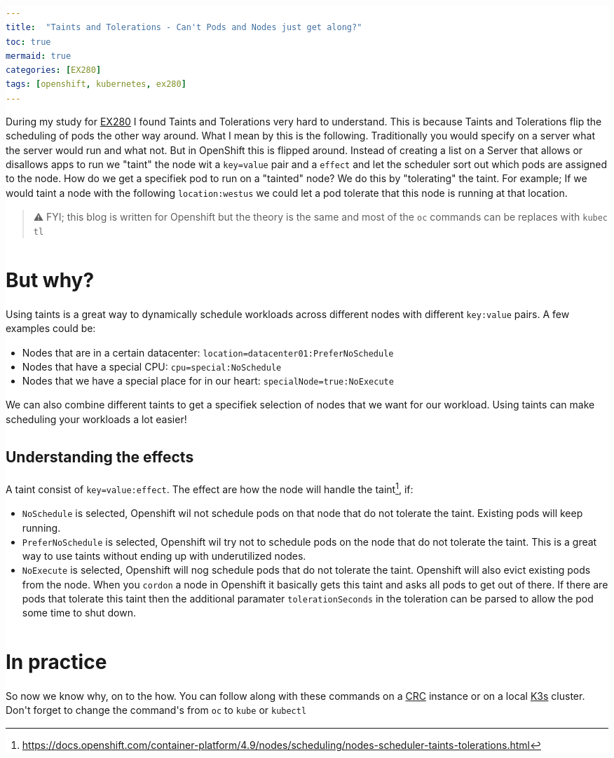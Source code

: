 ```yaml
---
title:  "Taints and Tolerations - Can't Pods and Nodes just get along?"
toc: true
mermaid: true
categories: [EX280]
tags: [openshift, kubernetes, ex280]
---
```


During my study for [EX280](https://www.redhat.com/en/services/training/ex280-red-hat-certified-specialist-in-openshift-administration-exam) I found Taints and Tolerations very hard to understand. This is because Taints and Tolerations flip the scheduling of pods the other way around. What I mean by this is the following. Traditionally you would specify on a server what the server would run and what not. But in OpenShift this is flipped around. Instead of creating a list on a Server that allows or disallows apps to run we "taint" the node wit a `key=value` pair and a `effect` and let the scheduler sort out which pods are assigned to the node. How do we get a specifiek pod to run on a "tainted" node? We do this by "tolerating" the taint. For example; If we would taint a node with the following `location:westus` we could let a pod tolerate that this node is running at that location.

> ⚠️ FYI; this blog is written for Openshift but the theory is the same and most of the `oc` commands can be replaces with `kubectl`

# But why?
Using taints is a great way to dynamically schedule workloads across different nodes with different `key:value` pairs. A few examples could be:
  - Nodes that are in a certain datacenter: `location=datacenter01:PreferNoSchedule`
  - Nodes that have a special CPU: `cpu=special:NoSchedule`
  - Nodes that we have a special place for in our heart: `specialNode=true:NoExecute`

We can also combine different taints to get a specifiek selection of nodes that we want for our workload. Using taints can make scheduling your workloads a lot easier!

## Understanding the effects
A taint consist of `key=value:effect`. The effect are how the node will handle the taint[^OpenshiftTaints], if:
- `NoSchedule` is selected, Openshift wil not schedule pods on that node that do not tolerate the taint. Existing pods will keep running.
- `PreferNoSchedule` is selected, Openshift wil try not to schedule pods on the node that do not tolerate the taint. This is a great way to use taints without ending up with underutilized nodes.
- `NoExecute` is selected, Openshift will nog schedule pods that do not tolerate the taint. Openshift will also evict existing pods from the node. When you `cordon` a node in Openshift it basically gets this taint and asks all pods to get out of there. If there are pods that tolerate this taint then the additional paramater `tolerationSeconds` in the toleration can be parsed to allow the pod some time to shut down. 

[^OpenshiftTaints]: https://docs.openshift.com/container-platform/4.9/nodes/scheduling/nodes-scheduler-taints-tolerations.html

# In practice
So now we know why, on to the how. You can follow along with these commands on a [CRC](https://developers.redhat.com/products/codeready-containers/overview) instance or on a local [K3s](https://k3s.io/) cluster. Don't forget to change the command's from `oc` to `kube` or `kubectl`


[^ExistsToleration]: https://docs.openshift.com/container-platform/4.9/nodes/scheduling/nodes-scheduler-taints-tolerations.html#nodes-scheduler-taints-tolerations-about_nodes-scheduler-taints-tolerations
[^ToleratingAllTaints]: https://docs.openshift.com/container-platform/4.9/nodes/scheduling/nodes-scheduler-taints-tolerations.html#nodes-scheduler-taints-tolerations-all_nodes-scheduler-taints-tolerations